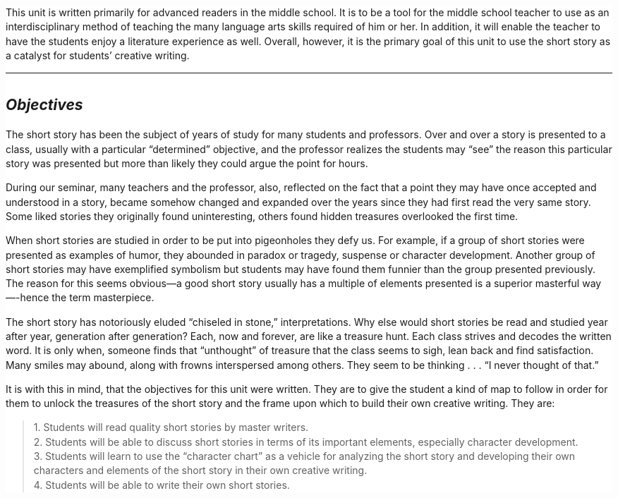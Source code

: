  <p>
  This unit is written primarily for advanced readers in the middle school. It is to be a tool for the middle school teacher to use as an interdisciplinary method of teaching the many language arts skills required of him or her. In addition, it will enable the teacher to have the students enjoy a literature experience as well. Overall, however, it is the primary goal of this unit to use the short story as a catalyst for students’ creative writing.
 </p>
<hr/>
 <h2>
  <i>
   Objectives
  </i>
 </h2>
 The short story has been the subject of years of study for many students and professors. Over and over a story is presented to a class, usually with a particular “determined” objective, and the professor realizes the students may “see” the reason this particular story was presented but more than likely they could argue the point for hours.
 <p>
  During our seminar, many teachers and the professor, also, reflected on the fact that a point they may have once accepted and understood in a story, became somehow changed and expanded over the years since they had first read the very same story. Some liked stories they originally found uninteresting, others found hidden treasures overlooked the first time.
 </p>
 <p>
  When short stories are studied in order to be put into pigeonholes they defy us. For example, if a group of short stories were presented as examples of humor, they abounded in paradox or tragedy, suspense or character development. Another group of short stories may have exemplified symbolism but students may have found them funnier than the group presented previously. The reason for this seems obvious—a good short story usually has a multiple of elements presented is a superior masterful way—-hence the term masterpiece.
 </p>
 <p>
  The short story has notoriously eluded “chiseled in stone,” interpretations. Why else would short stories be read and studied year after year, generation after generation? Each, now and forever, are like a treasure hunt. Each class strives and decodes the written word. It is only when, someone finds that “unthought” of treasure that the class seems to sigh, lean back and find satisfaction. Many smiles may abound, along with frowns interspersed among others. They seem to be thinking . . . “I never thought of that.”
 </p>
 <p>
  It is with this in mind, that the objectives for this unit were written. They are to give the student a kind of map to follow in order for them to unlock the treasures of the short story and the frame upon which to build their own creative writing. They are:
 </p>
<blockquote>
  <dl>
   <dt>
    1. Students will read quality short stories by master writers.
    <dt>
     2. Students will be able to discuss short stories in terms of its important elements, especially character development.
     <dt>
      3. Students will learn to use the “character chart” as a vehicle for analyzing the short story and developing their own characters and elements of the short story in their own creative writing.
      <dt>
       4. Students will be able to write their own short stories.
      </dt>
     </dt>
    </dt>
   </dt>
  </dl>
 </blockquote>